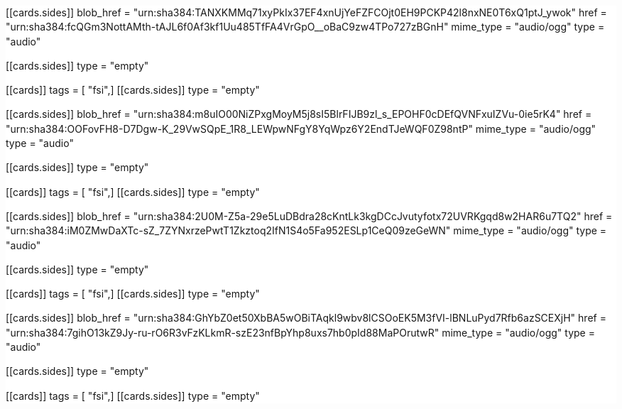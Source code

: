 [[cards.sides]]
blob_href = "urn:sha384:TANXKMMq71xyPkIx37EF4xnUjYeFZFCOjt0EH9PCKP42l8nxNE0T6xQ1ptJ_ywok"
href = "urn:sha384:fcQGm3NottAMth-tAJL6f0Af3kf1Uu485TfFA4VrGpO__oBaC9zw4TPo727zBGnH"
mime_type = "audio/ogg"
type = "audio"

[[cards.sides]]
type = "empty"


[[cards]]
tags = [ "fsi",]
[[cards.sides]]
type = "empty"

[[cards.sides]]
blob_href = "urn:sha384:m8uIO00NiZPxgMoyM5j8sI5BlrFIJB9zl_s_EPOHF0cDEfQVNFxuIZVu-0ie5rK4"
href = "urn:sha384:OOFovFH8-D7Dgw-K_29VwSQpE_1R8_LEWpwNFgY8YqWpz6Y2EndTJeWQF0Z98ntP"
mime_type = "audio/ogg"
type = "audio"

[[cards.sides]]
type = "empty"


[[cards]]
tags = [ "fsi",]
[[cards.sides]]
type = "empty"

[[cards.sides]]
blob_href = "urn:sha384:2U0M-Z5a-29e5LuDBdra28cKntLk3kgDCcJvutyfotx72UVRKgqd8w2HAR6u7TQ2"
href = "urn:sha384:iM0ZMwDaXTc-sZ_7ZYNxrzePwtT1Zkztoq2IfN1S4o5Fa952ESLp1CeQ09zeGeWN"
mime_type = "audio/ogg"
type = "audio"

[[cards.sides]]
type = "empty"


[[cards]]
tags = [ "fsi",]
[[cards.sides]]
type = "empty"

[[cards.sides]]
blob_href = "urn:sha384:GhYbZ0et50XbBA5wOBiTAqkl9wbv8lCSOoEK5M3fVI-lBNLuPyd7Rfb6azSCEXjH"
href = "urn:sha384:7gihO13kZ9Jy-ru-rO6R3vFzKLkmR-szE23nfBpYhp8uxs7hb0pId88MaPOrutwR"
mime_type = "audio/ogg"
type = "audio"

[[cards.sides]]
type = "empty"


[[cards]]
tags = [ "fsi",]
[[cards.sides]]
type = "empty"
